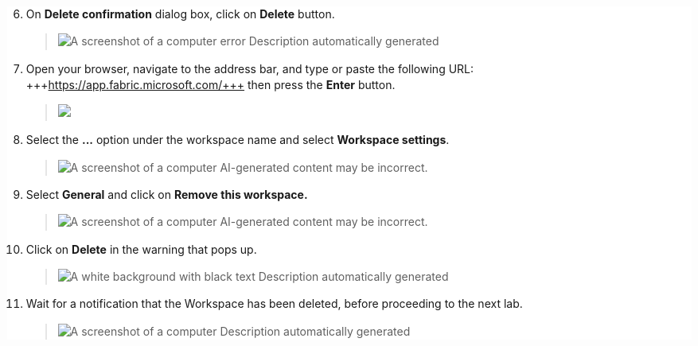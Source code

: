 6.  On **Delete confirmation** dialog box, click on **Delete** button.

    > ![A screenshot of a computer error Description automatically
    > generated](https://raw.githubusercontent.com/technofocus-pte/aipwrdanlytcmsfbrcdepth/refs/heads/Cloud-slice/Labguides/Usecase%2009/media/image75.png)

7.  Open your browser, navigate to the address bar, and type or paste
    the following URL: +++https://app.fabric.microsoft.com/+++ then
    press the **Enter** button.

    > ![](https://raw.githubusercontent.com/technofocus-pte/aipwrdanlytcmsfbrcdepth/refs/heads/Cloud-slice/Labguides/Usecase%2009/media/image76.png)

8.  Select the **...** option under the workspace name and
    select **Workspace settings**.

    > ![A screenshot of a computer AI-generated content may be
    incorrect.](https://raw.githubusercontent.com/technofocus-pte/aipwrdanlytcmsfbrcdepth/refs/heads/Cloud-slice/Labguides/Usecase%2009/media/image77.png)

9.  Select **General** and click on **Remove this workspace.**

    > ![A screenshot of a computer AI-generated content may be
    > incorrect.](https://raw.githubusercontent.com/technofocus-pte/aipwrdanlytcmsfbrcdepth/refs/heads/Cloud-slice/Labguides/Usecase%2009/media/image78.png)

10. Click on **Delete** in the warning that pops up.

    > ![A white background with black text Description automatically
    generated](https://raw.githubusercontent.com/technofocus-pte/aipwrdanlytcmsfbrcdepth/refs/heads/Cloud-slice/Labguides/Usecase%2009/media/image79.png)

11. Wait for a notification that the Workspace has been deleted, before
    proceeding to the next lab.

    > ![A screenshot of a computer Description automatically
    generated](https://raw.githubusercontent.com/technofocus-pte/aipwrdanlytcmsfbrcdepth/refs/heads/Cloud-slice/Labguides/Usecase%2009/media/image80.png)

